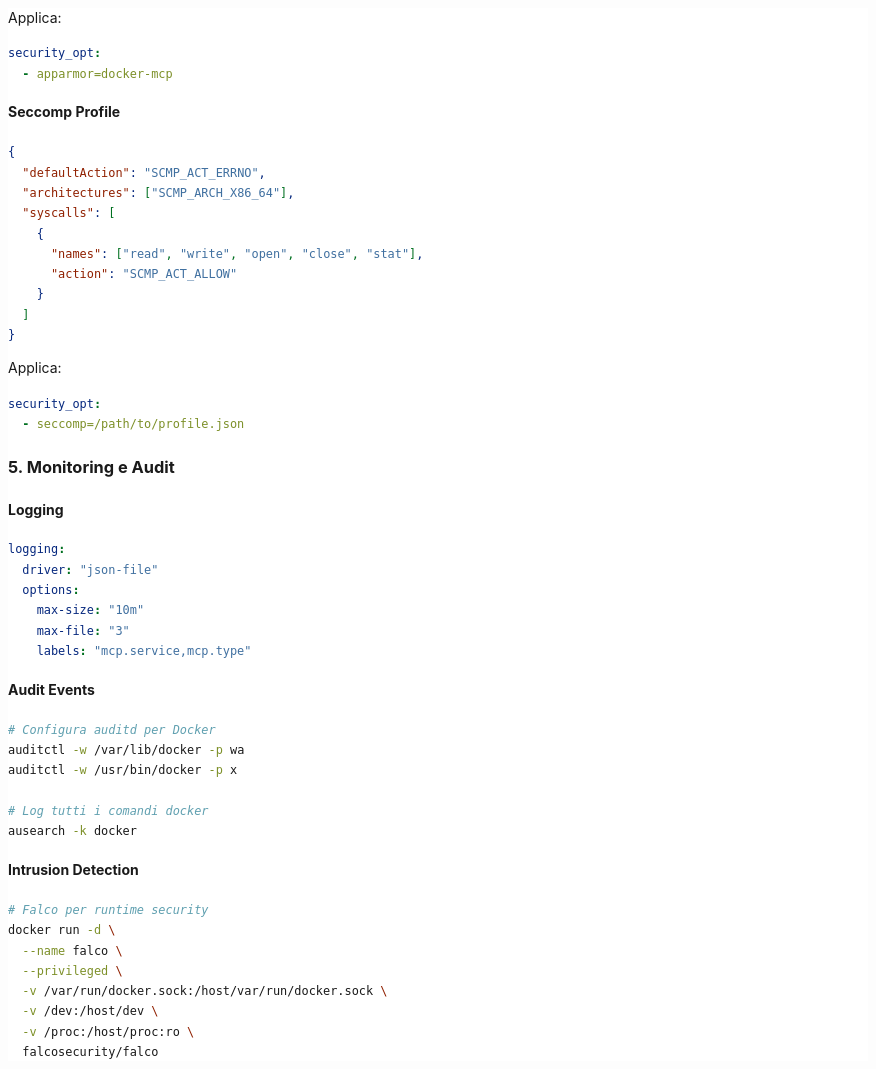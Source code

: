 Applica:
```yaml
security_opt:
  - apparmor=docker-mcp
```

#### Seccomp Profile

```json
{
  "defaultAction": "SCMP_ACT_ERRNO",
  "architectures": ["SCMP_ARCH_X86_64"],
  "syscalls": [
    {
      "names": ["read", "write", "open", "close", "stat"],
      "action": "SCMP_ACT_ALLOW"
    }
  ]
}
```

Applica:
```yaml
security_opt:
  - seccomp=/path/to/profile.json
```

### 5. Monitoring e Audit

#### Logging

```yaml
logging:
  driver: "json-file"
  options:
    max-size: "10m"
    max-file: "3"
    labels: "mcp.service,mcp.type"
```

#### Audit Events

```bash
# Configura auditd per Docker
auditctl -w /var/lib/docker -p wa
auditctl -w /usr/bin/docker -p x

# Log tutti i comandi docker
ausearch -k docker
```

#### Intrusion Detection

```bash
# Falco per runtime security
docker run -d \
  --name falco \
  --privileged \
  -v /var/run/docker.sock:/host/var/run/docker.sock \
  -v /dev:/host/dev \
  -v /proc:/host/proc:ro \
  falcosecurity/falco
```
